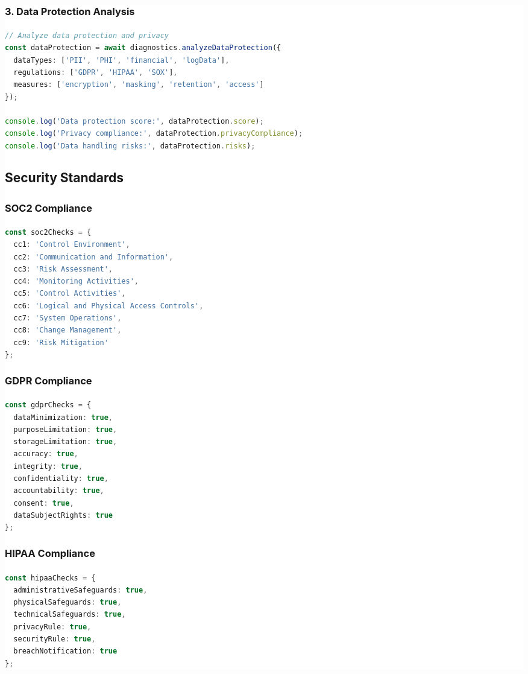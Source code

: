 ### 3. **Data Protection Analysis**
```typescript
// Analyze data protection and privacy
const dataProtection = await diagnostics.analyzeDataProtection({
  dataTypes: ['PII', 'PHI', 'financial', 'logData'],
  regulations: ['GDPR', 'HIPAA', 'SOX'],
  measures: ['encryption', 'masking', 'retention', 'access']
});

console.log('Data protection score:', dataProtection.score);
console.log('Privacy compliance:', dataProtection.privacyCompliance);
console.log('Data handling risks:', dataProtection.risks);
```

## Security Standards

### SOC2 Compliance
```typescript
const soc2Checks = {
  cc1: 'Control Environment',
  cc2: 'Communication and Information',
  cc3: 'Risk Assessment',
  cc4: 'Monitoring Activities',
  cc5: 'Control Activities',
  cc6: 'Logical and Physical Access Controls',
  cc7: 'System Operations',
  cc8: 'Change Management',
  cc9: 'Risk Mitigation'
};
```

### GDPR Compliance
```typescript
const gdprChecks = {
  dataMinimization: true,
  purposeLimitation: true,
  storageLimitation: true,
  accuracy: true,
  integrity: true,
  confidentiality: true,
  accountability: true,
  consent: true,
  dataSubjectRights: true
};
```

### HIPAA Compliance
```typescript
const hipaaChecks = {
  administrativeSafeguards: true,
  physicalSafeguards: true,
  technicalSafeguards: true,
  privacyRule: true,
  securityRule: true,
  breachNotification: true
};
```
